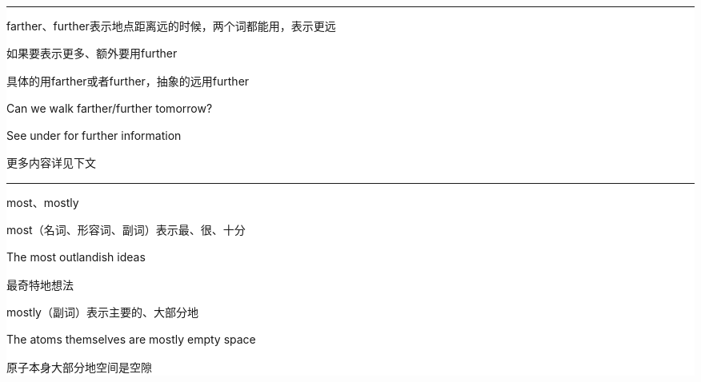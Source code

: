 ------

farther、further表示地点距离远的时候，两个词都能用，表示更远

如果要表示更多、额外要用further

具体的用farther或者further，抽象的远用further



Can we walk farther/further tomorrow?



See under for further information

更多内容详见下文



------

most、mostly

most（名词、形容词、副词）表示最、很、十分

The most outlandish ideas

最奇特地想法



mostly（副词）表示主要的、大部分地

The atoms themselves are mostly empty space

原子本身大部分地空间是空隙